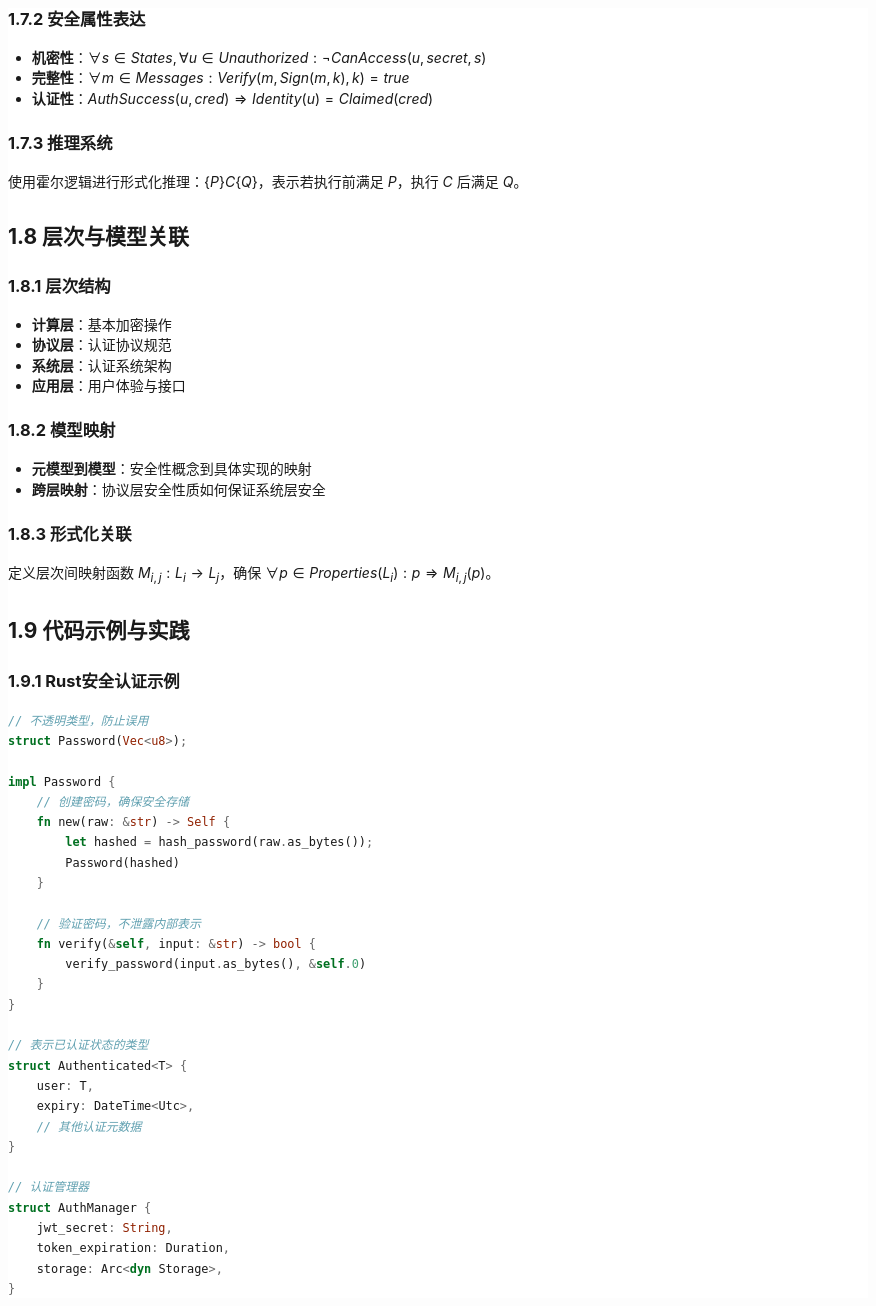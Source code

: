### 1.7.2 安全属性表达

- **机密性**：$\forall s \in States, \forall u \in Unauthorized: \neg CanAccess(u, secret, s)$
- **完整性**：$\forall m \in Messages: Verify(m, Sign(m, k), k) = true$
- **认证性**：$AuthSuccess(u, cred) \Rightarrow Identity(u) = Claimed(cred)$

### 1.7.3 推理系统

使用霍尔逻辑进行形式化推理：$\{P\} C \{Q\}$，表示若执行前满足 $P$，执行 $C$ 后满足 $Q$。

## 1.8 层次与模型关联

### 1.8.1 层次结构

- **计算层**：基本加密操作
- **协议层**：认证协议规范
- **系统层**：认证系统架构
- **应用层**：用户体验与接口

### 1.8.2 模型映射

- **元模型到模型**：安全性概念到具体实现的映射
- **跨层映射**：协议层安全性质如何保证系统层安全

### 1.8.3 形式化关联

定义层次间映射函数 $M_{i,j}: L_i \to L_j$，确保 $\forall p \in Properties(L_i): p \Rightarrow M_{i,j}(p)$。

## 1.9 代码示例与实践

### 1.9.1 Rust安全认证示例

```rust
// 不透明类型，防止误用
struct Password(Vec<u8>);

impl Password {
    // 创建密码，确保安全存储
    fn new(raw: &str) -> Self {
        let hashed = hash_password(raw.as_bytes());
        Password(hashed)
    }
    
    // 验证密码，不泄露内部表示
    fn verify(&self, input: &str) -> bool {
        verify_password(input.as_bytes(), &self.0)
    }
}

// 表示已认证状态的类型
struct Authenticated<T> {
    user: T,
    expiry: DateTime<Utc>,
    // 其他认证元数据
}

// 认证管理器
struct AuthManager {
    jwt_secret: String,
    token_expiration: Duration,
    storage: Arc<dyn Storage>,
}

```